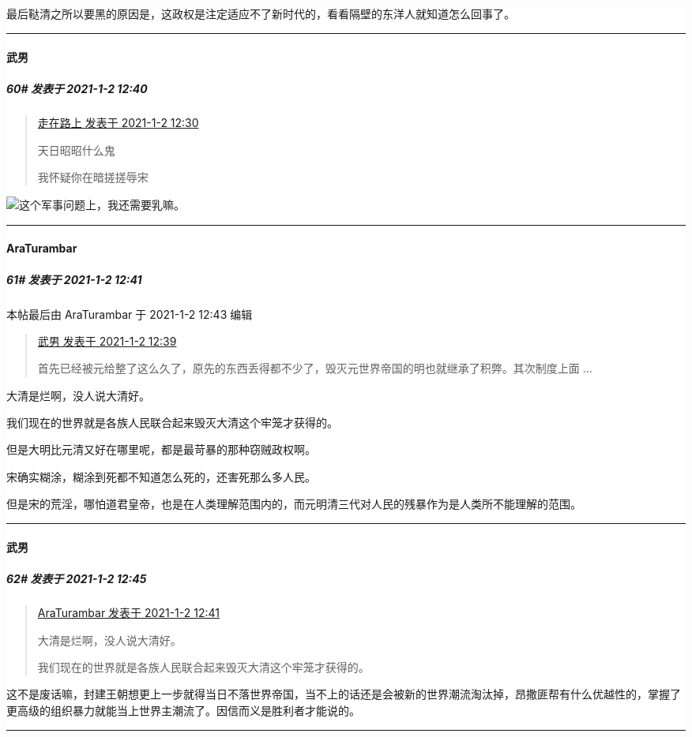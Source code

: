 最后鞑清之所以要黑的原因是，这政权是注定适应不了新时代的，看看隔壁的东洋人就知道怎么回事了。


-----

####  武男  
##### 60#       发表于 2021-1-2 12:40


<blockquote><a href="httphttps://bbs.saraba1st.com/2b/forum.php?mod=redirect&amp;goto=findpost&amp;pid=49916200&amp;ptid=1980781" target="_blank">走在路上 发表于 2021-1-2 12:30</a>

天日昭昭什么鬼


我怀疑你在暗搓搓辱宋</blockquote>
<img src="https://static.saraba1st.com/image/smiley/face2017/067.png" referrerpolicy="no-referrer">这个军事问题上，我还需要乳嘛。


-----

####  AraTurambar  
##### 61#       发表于 2021-1-2 12:41


 本帖最后由 AraTurambar 于 2021-1-2 12:43 编辑 
<blockquote><a href="httphttps://bbs.saraba1st.com/2b/forum.php?mod=redirect&amp;goto=findpost&amp;pid=49916262&amp;ptid=1980781" target="_blank">武男 发表于 2021-1-2 12:39</a>

首先已经被元给整了这么久了，原先的东西丢得都不少了，毁灭元世界帝国的明也就继承了积弊。其次制度上面 ...</blockquote>
大清是烂啊，没人说大清好。


我们现在的世界就是各族人民联合起来毁灭大清这个牢笼才获得的。


但是大明比元清又好在哪里呢，都是最苛暴的那种窃贼政权啊。


宋确实糊涂，糊涂到死都不知道怎么死的，还害死那么多人民。


但是宋的荒淫，哪怕道君皇帝，也是在人类理解范围内的，而元明清三代对人民的残暴作为是人类所不能理解的范围。


-----

####  武男  
##### 62#       发表于 2021-1-2 12:45


<blockquote><a href="httphttps://bbs.saraba1st.com/2b/forum.php?mod=redirect&amp;goto=findpost&amp;pid=49916279&amp;ptid=1980781" target="_blank">AraTurambar 发表于 2021-1-2 12:41</a>

大清是烂啊，没人说大清好。


我们现在的世界就是各族人民联合起来毁灭大清这个牢笼才获得的。</blockquote>
这不是废话嘛，封建王朝想更上一步就得当日不落世界帝国，当不上的话还是会被新的世界潮流淘汰掉，昂撒匪帮有什么优越性的，掌握了更高级的组织暴力就能当上世界主潮流了。因信而义是胜利者才能说的。


-----
